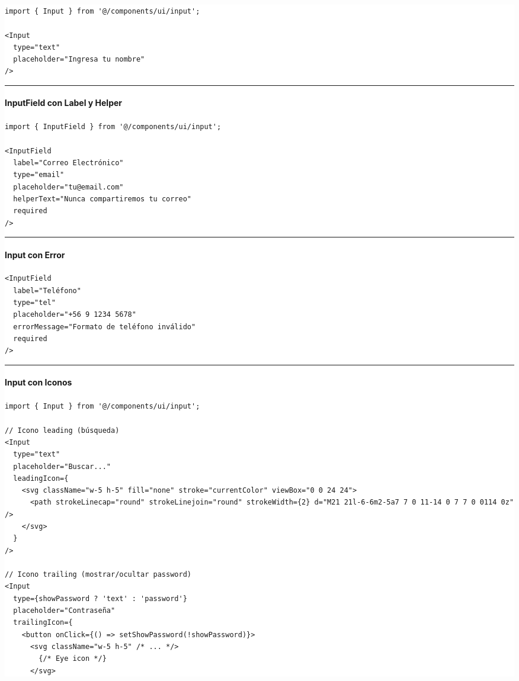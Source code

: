 ```tsx
import { Input } from '@/components/ui/input';

<Input
  type="text"
  placeholder="Ingresa tu nombre"
/>
```

---

#### InputField con Label y Helper

```tsx
import { InputField } from '@/components/ui/input';

<InputField
  label="Correo Electrónico"
  type="email"
  placeholder="tu@email.com"
  helperText="Nunca compartiremos tu correo"
  required
/>
```

---

#### Input con Error

```tsx
<InputField
  label="Teléfono"
  type="tel"
  placeholder="+56 9 1234 5678"
  errorMessage="Formato de teléfono inválido"
  required
/>
```

---

#### Input con Iconos

```tsx
import { Input } from '@/components/ui/input';

// Icono leading (búsqueda)
<Input
  type="text"
  placeholder="Buscar..."
  leadingIcon={
    <svg className="w-5 h-5" fill="none" stroke="currentColor" viewBox="0 0 24 24">
      <path strokeLinecap="round" strokeLinejoin="round" strokeWidth={2} d="M21 21l-6-6m2-5a7 7 0 11-14 0 7 7 0 0114 0z" />
    </svg>
  }
/>

// Icono trailing (mostrar/ocultar password)
<Input
  type={showPassword ? 'text' : 'password'}
  placeholder="Contraseña"
  trailingIcon={
    <button onClick={() => setShowPassword(!showPassword)}>
      <svg className="w-5 h-5" /* ... */>
        {/* Eye icon */}
      </svg>
```